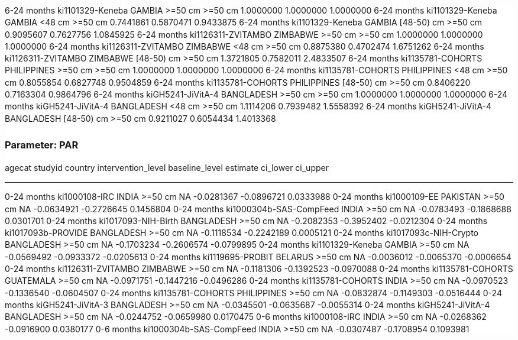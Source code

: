 6-24 months   ki1101329-Keneba          GAMBIA        >=50 cm              >=50 cm           1.0000000   1.0000000   1.0000000
6-24 months   ki1101329-Keneba          GAMBIA        <48 cm               >=50 cm           0.7441861   0.5870471   0.9433875
6-24 months   ki1101329-Keneba          GAMBIA        [48-50) cm           >=50 cm           0.9095607   0.7627756   1.0845925
6-24 months   ki1126311-ZVITAMBO        ZIMBABWE      >=50 cm              >=50 cm           1.0000000   1.0000000   1.0000000
6-24 months   ki1126311-ZVITAMBO        ZIMBABWE      <48 cm               >=50 cm           0.8875380   0.4702474   1.6751262
6-24 months   ki1126311-ZVITAMBO        ZIMBABWE      [48-50) cm           >=50 cm           1.3721805   0.7582011   2.4833507
6-24 months   ki1135781-COHORTS         PHILIPPINES   >=50 cm              >=50 cm           1.0000000   1.0000000   1.0000000
6-24 months   ki1135781-COHORTS         PHILIPPINES   <48 cm               >=50 cm           0.8055854   0.6827748   0.9504859
6-24 months   ki1135781-COHORTS         PHILIPPINES   [48-50) cm           >=50 cm           0.8406220   0.7163304   0.9864796
6-24 months   kiGH5241-JiVitA-4         BANGLADESH    >=50 cm              >=50 cm           1.0000000   1.0000000   1.0000000
6-24 months   kiGH5241-JiVitA-4         BANGLADESH    <48 cm               >=50 cm           1.1114206   0.7939482   1.5558392
6-24 months   kiGH5241-JiVitA-4         BANGLADESH    [48-50) cm           >=50 cm           0.9211027   0.6054434   1.4013368


### Parameter: PAR


agecat        studyid                   country       intervention_level   baseline_level      estimate     ci_lower     ci_upper
------------  ------------------------  ------------  -------------------  ---------------  -----------  -----------  -----------
0-24 months   ki1000108-IRC             INDIA         >=50 cm              NA                -0.0281367   -0.0896721    0.0333988
0-24 months   ki1000109-EE              PAKISTAN      >=50 cm              NA                -0.0634921   -0.2726645    0.1456804
0-24 months   ki1000304b-SAS-CompFeed   INDIA         >=50 cm              NA                -0.0783493   -0.1868688    0.0301701
0-24 months   ki1017093-NIH-Birth       BANGLADESH    >=50 cm              NA                -0.2082353   -0.3952402   -0.0212304
0-24 months   ki1017093b-PROVIDE        BANGLADESH    >=50 cm              NA                -0.1118534   -0.2242189    0.0005121
0-24 months   ki1017093c-NIH-Crypto     BANGLADESH    >=50 cm              NA                -0.1703234   -0.2606574   -0.0799895
0-24 months   ki1101329-Keneba          GAMBIA        >=50 cm              NA                -0.0569492   -0.0933372   -0.0205613
0-24 months   ki1119695-PROBIT          BELARUS       >=50 cm              NA                -0.0036012   -0.0065370   -0.0006654
0-24 months   ki1126311-ZVITAMBO        ZIMBABWE      >=50 cm              NA                -0.1181306   -0.1392523   -0.0970088
0-24 months   ki1135781-COHORTS         GUATEMALA     >=50 cm              NA                -0.0971751   -0.1447216   -0.0496286
0-24 months   ki1135781-COHORTS         INDIA         >=50 cm              NA                -0.0970523   -0.1336540   -0.0604507
0-24 months   ki1135781-COHORTS         PHILIPPINES   >=50 cm              NA                -0.0832874   -0.1149303   -0.0516444
0-24 months   kiGH5241-JiVitA-3         BANGLADESH    >=50 cm              NA                -0.0345501   -0.0635687   -0.0055314
0-24 months   kiGH5241-JiVitA-4         BANGLADESH    >=50 cm              NA                -0.0244752   -0.0659980    0.0170475
0-6 months    ki1000108-IRC             INDIA         >=50 cm              NA                -0.0268362   -0.0916900    0.0380177
0-6 months    ki1000304b-SAS-CompFeed   INDIA         >=50 cm              NA                -0.0307487   -0.1708954    0.1093981
